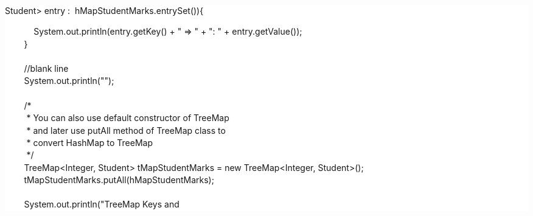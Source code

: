 </span><span class="crayon-v">Student</span><span class="crayon-o">&gt;</span><span class="crayon-h"> </span><span class="crayon-v">entry</span><span class="crayon-h"> </span><span class="crayon-o">:</span><span class="crayon-h">&nbsp;&nbsp;</span><span class="crayon-v">hMapStudentMarks</span><span class="crayon-sy">.</span><span class="crayon-e">entrySet</span><span class="crayon-sy">(</span><span class="crayon-sy">)</span><span class="crayon-sy">)</span><span class="crayon-sy">{</span></div><div class="crayon-line" id="crayon-5b71a65dbf37d146127530-31"><span class="crayon-h">&nbsp;&nbsp;&nbsp;&nbsp;&nbsp;&nbsp;&nbsp;&nbsp;&nbsp;&nbsp;&nbsp;&nbsp;</span><span class="crayon-v">System</span><span class="crayon-sy">.</span><span class="crayon-v">out</span><span class="crayon-sy">.</span><span class="crayon-e">println</span><span class="crayon-sy">(</span><span class="crayon-v">entry</span><span class="crayon-sy">.</span><span class="crayon-e">getKey</span><span class="crayon-sy">(</span><span class="crayon-sy">)</span><span class="crayon-h"> </span><span class="crayon-o">+</span><span class="crayon-h"> </span><span class="crayon-s">" =&gt; "</span><span class="crayon-h"> </span><span class="crayon-o">+</span><span class="crayon-h"> </span><span class="crayon-s">": "</span><span class="crayon-h"> </span><span class="crayon-o">+</span><span class="crayon-h"> </span><span class="crayon-v">entry</span><span class="crayon-sy">.</span><span class="crayon-e">getValue</span><span class="crayon-sy">(</span><span class="crayon-sy">)</span><span class="crayon-sy">)</span><span class="crayon-sy">;</span></div><div class="crayon-line crayon-striped-line" id="crayon-5b71a65dbf37d146127530-32"><span class="crayon-h">&nbsp;&nbsp;&nbsp;&nbsp;&nbsp;&nbsp;&nbsp;&nbsp;</span><span class="crayon-sy">}</span></div><div class="crayon-line" id="crayon-5b71a65dbf37d146127530-33">&nbsp;</div><div class="crayon-line crayon-striped-line" id="crayon-5b71a65dbf37d146127530-34"><span class="crayon-h">&nbsp;&nbsp;&nbsp;&nbsp;&nbsp;&nbsp;&nbsp;&nbsp;</span><span class="crayon-c">//blank line</span></div><div class="crayon-line" id="crayon-5b71a65dbf37d146127530-35"><span class="crayon-h">&nbsp;&nbsp;&nbsp;&nbsp;&nbsp;&nbsp;&nbsp;&nbsp;</span><span class="crayon-v">System</span><span class="crayon-sy">.</span><span class="crayon-v">out</span><span class="crayon-sy">.</span><span class="crayon-e">println</span><span class="crayon-sy">(</span><span class="crayon-s">""</span><span class="crayon-sy">)</span><span class="crayon-sy">;</span></div><div class="crayon-line crayon-striped-line" id="crayon-5b71a65dbf37d146127530-36"><span class="crayon-h">&nbsp;&nbsp;&nbsp;&nbsp;&nbsp;&nbsp;&nbsp;&nbsp;</span></div><div class="crayon-line" id="crayon-5b71a65dbf37d146127530-37"><span class="crayon-h">&nbsp;&nbsp;&nbsp;&nbsp;&nbsp;&nbsp;&nbsp;&nbsp;</span><span class="crayon-c">/*</span></div><div class="crayon-line crayon-striped-line" id="crayon-5b71a65dbf37d146127530-38"><span class="crayon-c">&nbsp;&nbsp;&nbsp;&nbsp;&nbsp;&nbsp;&nbsp;&nbsp; * You can also use default constructor of TreeMap</span></div><div class="crayon-line" id="crayon-5b71a65dbf37d146127530-39"><span class="crayon-c">&nbsp;&nbsp;&nbsp;&nbsp;&nbsp;&nbsp;&nbsp;&nbsp; * and later use putAll method of TreeMap class to </span></div><div class="crayon-line crayon-striped-line" id="crayon-5b71a65dbf37d146127530-40"><span class="crayon-c">&nbsp;&nbsp;&nbsp;&nbsp;&nbsp;&nbsp;&nbsp;&nbsp; * convert HashMap to TreeMap</span></div><div class="crayon-line" id="crayon-5b71a65dbf37d146127530-41"><span class="crayon-c">&nbsp;&nbsp;&nbsp;&nbsp;&nbsp;&nbsp;&nbsp;&nbsp; */</span></div><div class="crayon-line crayon-striped-line" id="crayon-5b71a65dbf37d146127530-42"><span class="crayon-h">&nbsp;&nbsp;&nbsp;&nbsp;&nbsp;&nbsp;&nbsp;&nbsp;</span><span class="crayon-v">TreeMap</span><span class="crayon-o">&lt;</span><span class="crayon-t">Integer</span><span class="crayon-sy">,</span><span class="crayon-h"> </span><span class="crayon-v">Student</span><span class="crayon-o">&gt;</span><span class="crayon-h"> </span><span class="crayon-v">tMapStudentMarks</span><span class="crayon-h"> </span><span class="crayon-o">=</span><span class="crayon-h"> </span><span class="crayon-r">new</span><span class="crayon-h"> </span><span class="crayon-v">TreeMap</span><span class="crayon-o">&lt;</span><span class="crayon-t">Integer</span><span class="crayon-sy">,</span><span class="crayon-h"> </span><span class="crayon-v">Student</span><span class="crayon-o">&gt;</span><span class="crayon-sy">(</span><span class="crayon-sy">)</span><span class="crayon-sy">;</span></div><div class="crayon-line" id="crayon-5b71a65dbf37d146127530-43"><span class="crayon-h">&nbsp;&nbsp;&nbsp;&nbsp;&nbsp;&nbsp;&nbsp;&nbsp;</span><span class="crayon-v">tMapStudentMarks</span><span class="crayon-sy">.</span><span class="crayon-e">putAll</span><span class="crayon-sy">(</span><span class="crayon-v">hMapStudentMarks</span><span class="crayon-sy">)</span><span class="crayon-sy">;</span></div><div class="crayon-line crayon-striped-line" id="crayon-5b71a65dbf37d146127530-44">&nbsp;</div><div class="crayon-line" id="crayon-5b71a65dbf37d146127530-45"><span class="crayon-h">&nbsp;&nbsp;&nbsp;&nbsp;&nbsp;&nbsp;&nbsp;&nbsp;</span><span class="crayon-v">System</span><span class="crayon-sy">.</span><span class="crayon-v">out</span><span class="crayon-sy">.</span><span class="crayon-e">println</span><span class="crayon-sy">(</span><span class="crayon-s">"TreeMap Keys and
